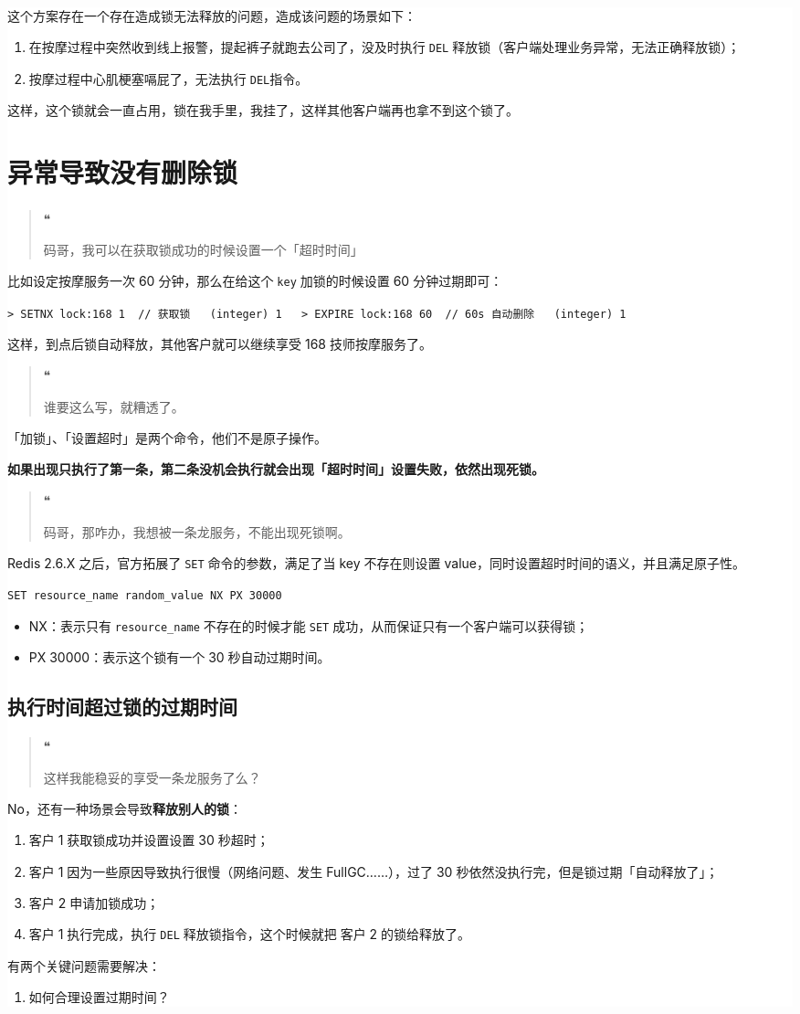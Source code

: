 这个方案存在一个存在造成锁无法释放的问题，造成该问题的场景如下：

1. 在按摩过程中突然收到线上报警，提起裤子就跑去公司了，没及时执行 `DEL` 释放锁（客户端处理业务异常，无法正确释放锁）；

1. 按摩过程中心肌梗塞嗝屁了，无法执行 `DEL`指令。

这样，这个锁就会一直占用，锁在我手里，我挂了，这样其他客户端再也拿不到这个锁了。

# 异常导致没有删除锁

> ❝
>
> 码哥，我可以在获取锁成功的时候设置一个「超时时间」

比如设定按摩服务一次 60 分钟，那么在给这个 `key` 加锁的时候设置 60 分钟过期即可：

`> SETNX lock:168 1  // 获取锁   (integer) 1   > EXPIRE lock:168 60  // 60s 自动删除   (integer) 1   `

这样，到点后锁自动释放，其他客户就可以继续享受 168 技师按摩服务了。

> ❝
>
> 谁要这么写，就糟透了。

「加锁」、「设置超时」是两个命令，他们不是原子操作。

**如果出现只执行了第一条，第二条没机会执行就会出现「超时时间」设置失败，依然出现死锁。**

> ❝
>
> 码哥，那咋办，我想被一条龙服务，不能出现死锁啊。

Redis 2.6.X 之后，官方拓展了 `SET` 命令的参数，满足了当 key 不存在则设置 value，同时设置超时时间的语义，并且满足原子性。

`SET resource_name random_value NX PX 30000   `

- NX：表示只有 `resource_name` 不存在的时候才能 `SET` 成功，从而保证只有一个客户端可以获得锁；

- PX 30000：表示这个锁有一个 30 秒自动过期时间。

## 执行时间超过锁的过期时间

> ❝
>
> 这样我能稳妥的享受一条龙服务了么？

No，还有一种场景会导致**释放别人的锁**：

1. 客户 1 获取锁成功并设置设置 30 秒超时；

1. 客户 1 因为一些原因导致执行很慢（网络问题、发生 FullGC……），过了 30 秒依然没执行完，但是锁过期「自动释放了」；

1. 客户 2 申请加锁成功；

1. 客户 1 执行完成，执行 `DEL` 释放锁指令，这个时候就把 客户 2 的锁给释放了。

有两个关键问题需要解决：

1. 如何合理设置过期时间？
